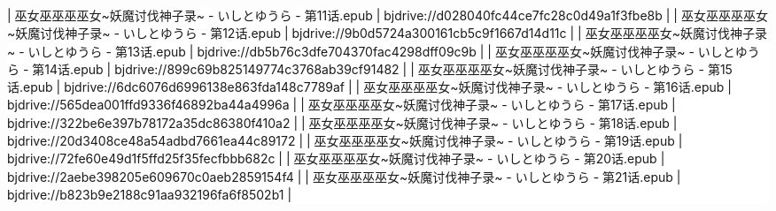 | 巫女巫巫巫巫女~妖魔讨伐神子录~ - いしとゆうら - 第11话.epub | bjdrive://d028040fc44ce7fc28c0d49a1f3fbe8b |
| 巫女巫巫巫巫女~妖魔讨伐神子录~ - いしとゆうら - 第12话.epub | bjdrive://9b0d5724a300161cb5c9f1667d14d11c |
| 巫女巫巫巫巫女~妖魔讨伐神子录~ - いしとゆうら - 第13话.epub | bjdrive://db5b76c3dfe704370fac4298dff09c9b |
| 巫女巫巫巫巫女~妖魔讨伐神子录~ - いしとゆうら - 第14话.epub | bjdrive://899c69b825149774c3768ab39cf91482 |
| 巫女巫巫巫巫女~妖魔讨伐神子录~ - いしとゆうら - 第15话.epub | bjdrive://6dc6076d6996138e863fda148c7789af |
| 巫女巫巫巫巫女~妖魔讨伐神子录~ - いしとゆうら - 第16话.epub | bjdrive://565dea001ffd9336f46892ba44a4996a |
| 巫女巫巫巫巫女~妖魔讨伐神子录~ - いしとゆうら - 第17话.epub | bjdrive://322be6e397b78172a35dc86380f410a2 |
| 巫女巫巫巫巫女~妖魔讨伐神子录~ - いしとゆうら - 第18话.epub | bjdrive://20d3408ce48a54adbd7661ea44c89172 |
| 巫女巫巫巫巫女~妖魔讨伐神子录~ - いしとゆうら - 第19话.epub | bjdrive://72fe60e49d1f5ffd25f35fecfbbb682c |
| 巫女巫巫巫巫女~妖魔讨伐神子录~ - いしとゆうら - 第20话.epub | bjdrive://2aebe398205e609670c0aeb2859154f4 |
| 巫女巫巫巫巫女~妖魔讨伐神子录~ - いしとゆうら - 第21话.epub | bjdrive://b823b9e2188c91aa932196fa6f8502b1 |

